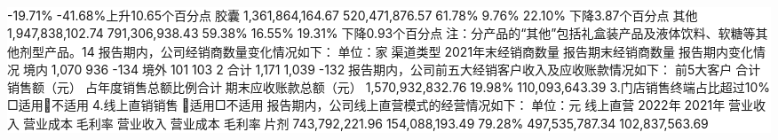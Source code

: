 -19.71%
-41.68%上升10.65个百分点
胶囊
1,361,864,164.67
520,471,876.57
61.78%
9.76%
22.10%
下降3.87个百分点
其他
1,947,838,102.74
791,306,938.43
59.38%
16.55%
19.31%
下降0.93个百分点
注：分产品的“其他”包括礼盒装产品及液体饮料、软糖等其他剂型产品。14
报告期内，公司经销商数量变化情况如下：
单位：家
渠道类型
2021年末经销商数量
报告期末经销商数量
报告期内变化情况
境内
1,070
936
-134
境外
101
103
2
合计
1,171
1,039
-132
报告期内，公司前五大经销客户收入及应收账款情况如下：
前5大客户
合计销售额（元）
占年度销售总额比例合计
期末应收账款总额（元）
1,570,932,832.76
19.98%
110,093,643.39
3.门店销售终端占比超过10%
□适用不适用
4.线上直销销售
适用□不适用
报告期内，公司线上直营模式的经营情况如下：
单位：元
线上直营
2022年
2021年
营业收入
营业成本
毛利率
营业收入
营业成本
毛利率
片剂
743,792,221.96
154,088,193.49
79.28%
497,535,787.34
102,837,563.69